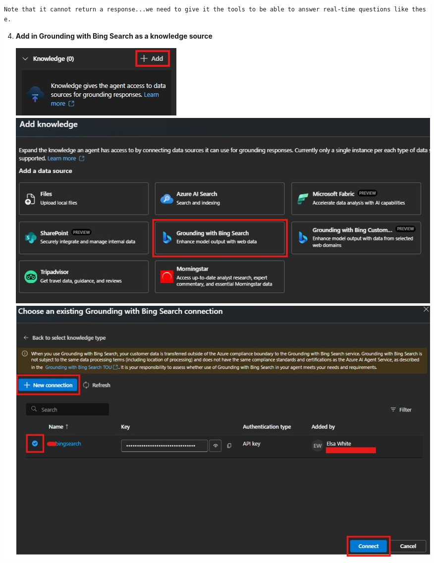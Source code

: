     Note that it cannot return a response...we need to give it the tools to be able to answer real-time questions like these.

4. **Add in Grounding with Bing Search as a knowledge source**

    ![Sample Photo](images/knowledge.jpg)
    ![Sample Photo](images/add-knowledge.jpg)
    ![Sample Photo](images/bing-connect.jpg)
